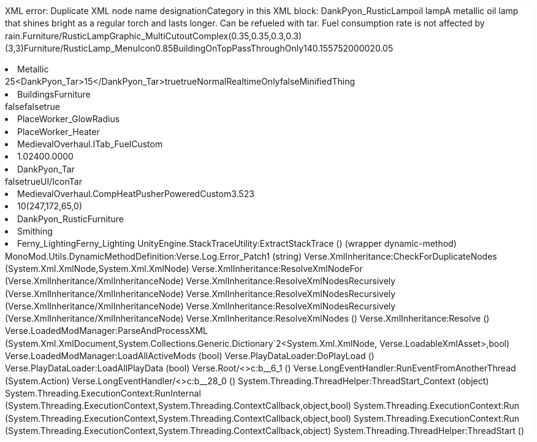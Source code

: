XML error: Duplicate XML node name designationCategory in this XML block: <ThingDef ParentName="DankPyon_BuildingBase"><defName>DankPyon_RusticLamp</defName><label>oil lamp</label><description>A metallic oil lamp that shines bright as a regular torch and lasts longer. Can be refueled with tar. Fuel consumption rate is not affected by rain.</description><graphicData><texPath>Furniture/RusticLamp</texPath><graphicClass>Graphic_Multi</graphicClass><shaderType>CutoutComplex</shaderType><damageData><rect>(0.35,0.35,0.3,0.3)</rect></damageData><drawSize>(3,3)</drawSize></graphicData><uiIconPath>Furniture/RusticLamp_MenuIcon</uiIconPath><uiIconScale>0.85</uiIconScale><altitudeLayer>BuildingOnTop</altitudeLayer><passability>PassThroughOnly</passability><pathCost>14</pathCost><fillPercent>0.15</fillPercent><statBases><Beauty>5</Beauty><MaxHitPoints>75</MaxHitPoints><WorkToBuild>2000</WorkToBuild><Flammability>0</Flammability><Mass>2</Mass><MeditationFocusStrength>0.0</MeditationFocusStrength><StyleDominance MayRequire="Ludeon.RimWorld.Ideology">5</StyleDominance></statBases><stuffCategories><li>Metallic</li></stuffCategories><costStuffCount>25</costStuffCount><costList><DankPyon_Tar>15</DankPyon_Tar></costList><selectable>true</selectable><rotatable>true</rotatable><tickerType>Normal</tickerType><drawerType>RealtimeOnly</drawerType><clearBuildingArea>false</clearBuildingArea><minifiedDef>MinifiedThing</minifiedDef><thingCategories><li>BuildingsFurniture</li></thingCategories><building><isEdifice>false</isEdifice><artificialForMeditationPurposes>false</artificialForMeditationPurposes></building><drawPlaceWorkersWhileSelected>true</drawPlaceWorkersWhileSelected><placeWorkers><li>PlaceWorker_GlowRadius</li><li>PlaceWorker_Heater</li></placeWorkers><inspectorTabs><li>MedievalOverhaul.ITab_FuelCustom</li></inspectorTabs><comps><li Class="MedievalOverhaul.CompProperties_RefuelableCustom"><fuelConsumptionRate>1.0</fuelConsumptionRate><fuelCapacity>24</fuelCapacity><initialFuelPercent>0</initialFuelPercent><fuelConsumptionPerTickInRain>0.0000</fuelConsumptionPerTickInRain><fuelFilter><thingDefs><li>DankPyon_Tar</li></thingDefs></fuelFilter><destroyOnNoFuel>false</destroyOnNoFuel><showAllowAutoRefuelToggle>true</showAllowAutoRefuelToggle><fuelIconPath>UI/IconTar</fuelIconPath></li><li Class="CompProperties_HeatPusher"><compClass>MedievalOverhaul.CompHeatPusherPoweredCustom</compClass><heatPerSecond>3.5</heatPerSecond><heatPushMaxTemperature>23</heatPushMaxTemperature></li><li Class="CompProperties_Glower"><glowRadius>10</glowRadius><glowColor>(247,172,65,0)</glowColor></li></comps><researchPrerequisites><li>DankPyon_RusticFurniture</li><li>Smithing</li></researchPrerequisites><modExtensions><li Class="MedievalOverhaul.CannotBePlacedTogetherWithThisModExtension" /></modExtensions><designationCategory>Ferny_Lighting</designationCategory><designationCategory>Ferny_Lighting</designationCategory></ThingDef>
UnityEngine.StackTraceUtility:ExtractStackTrace ()
(wrapper dynamic-method) MonoMod.Utils.DynamicMethodDefinition:Verse.Log.Error_Patch1 (string)
Verse.XmlInheritance:CheckForDuplicateNodes (System.Xml.XmlNode,System.Xml.XmlNode)
Verse.XmlInheritance:ResolveXmlNodeFor (Verse.XmlInheritance/XmlInheritanceNode)
Verse.XmlInheritance:ResolveXmlNodesRecursively (Verse.XmlInheritance/XmlInheritanceNode)
Verse.XmlInheritance:ResolveXmlNodesRecursively (Verse.XmlInheritance/XmlInheritanceNode)
Verse.XmlInheritance:ResolveXmlNodesRecursively (Verse.XmlInheritance/XmlInheritanceNode)
Verse.XmlInheritance:ResolveXmlNodes ()
Verse.XmlInheritance:Resolve ()
Verse.LoadedModManager:ParseAndProcessXML (System.Xml.XmlDocument,System.Collections.Generic.Dictionary`2<System.Xml.XmlNode, Verse.LoadableXmlAsset>,bool)
Verse.LoadedModManager:LoadAllActiveMods (bool)
Verse.PlayDataLoader:DoPlayLoad ()
Verse.PlayDataLoader:LoadAllPlayData (bool)
Verse.Root/<>c:<Start>b__6_1 ()
Verse.LongEventHandler:RunEventFromAnotherThread (System.Action)
Verse.LongEventHandler/<>c:<UpdateCurrentAsynchronousEvent>b__28_0 ()
System.Threading.ThreadHelper:ThreadStart_Context (object)
System.Threading.ExecutionContext:RunInternal (System.Threading.ExecutionContext,System.Threading.ContextCallback,object,bool)
System.Threading.ExecutionContext:Run (System.Threading.ExecutionContext,System.Threading.ContextCallback,object,bool)
System.Threading.ExecutionContext:Run (System.Threading.ExecutionContext,System.Threading.ContextCallback,object)
System.Threading.ThreadHelper:ThreadStart ()
